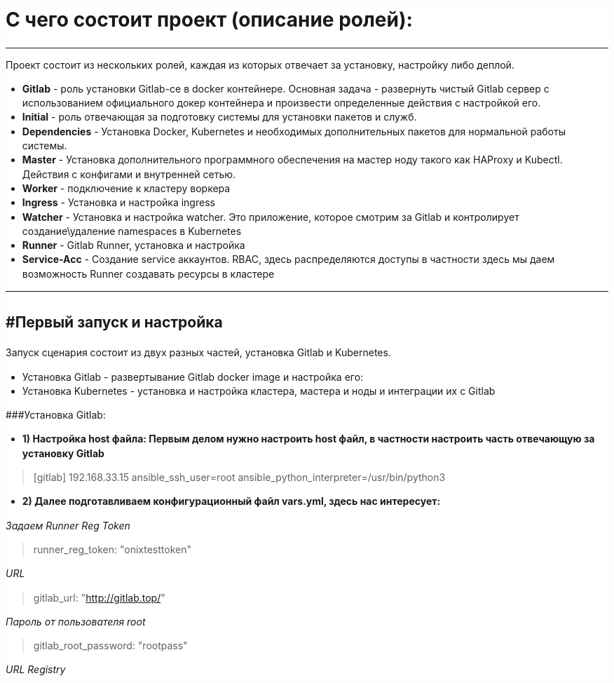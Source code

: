 # С чего состоит проект (описание ролей):
---
Проект состоит из нескольких ролей, каждая из которых отвечает за установку, настройку либо деплой.

- **Gitlab** - роль установки Gitlab-ce в docker контейнере. Основная задача - развернуть чистый Gitlab сервер с использованием официального докер контейнера и произвести определенные действия с настройкой его.
- **Initial** - роль отвечающая за подготовку системы для установки пакетов и служб.
- **Dependencies** - Установка Docker, Kubernetes и необходимых дополнительных пакетов для нормальной работы системы.
- **Master** - Установка дополнительного программного обеспечения на мастер ноду такого как HAProxy и Kubectl. Действия с конфигами и внутренней сетью.
- **Worker** - подключение к кластеру воркера
- **Ingress** - Установка и настройка ingress
- **Watcher** - Установка и настройка watcher. Это приложение, которое смотрим за Gitlab и контролирует создание\удаление namespaces в Kubernetes
- **Runner** - Gitlab Runner, установка и настройка
- **Service-Acc** - Создание service аккаунтов. RBAC, здесь распределяются доступы в частности здесь мы даем возможность Runner создавать ресурсы в кластере
---






#Первый запуск и настройка
---
Запуск сценария состоит из двух разных частей, установка Gitlab и Kubernetes.

- Установка Gitlab - развертывание Gitlab docker image и настройка его:
- Установка Kubernetes - установка и настройка кластера, мастера и ноды и интеграции их с Gitlab

###Установка Gitlab:

- **1) Настройка host файла:
Первым делом нужно настроить host файл, в частности настроить часть отвечающую за установку Gitlab**

>[gitlab]
192.168.33.15 ansible_ssh_user=root ansible_python_interpreter=/usr/bin/python3


- **2) Далее подготавливаем конфигурационный файл vars.yml, здесь нас интересует:**
	
*Задаем Runner Reg Token*

>runner_reg_token: "onixtesttoken"

*URL*

>gitlab_url: "http://gitlab.top/"

*Пароль от пользователя root*

>gitlab_root_password: "rootpass"

*URL Registry*

